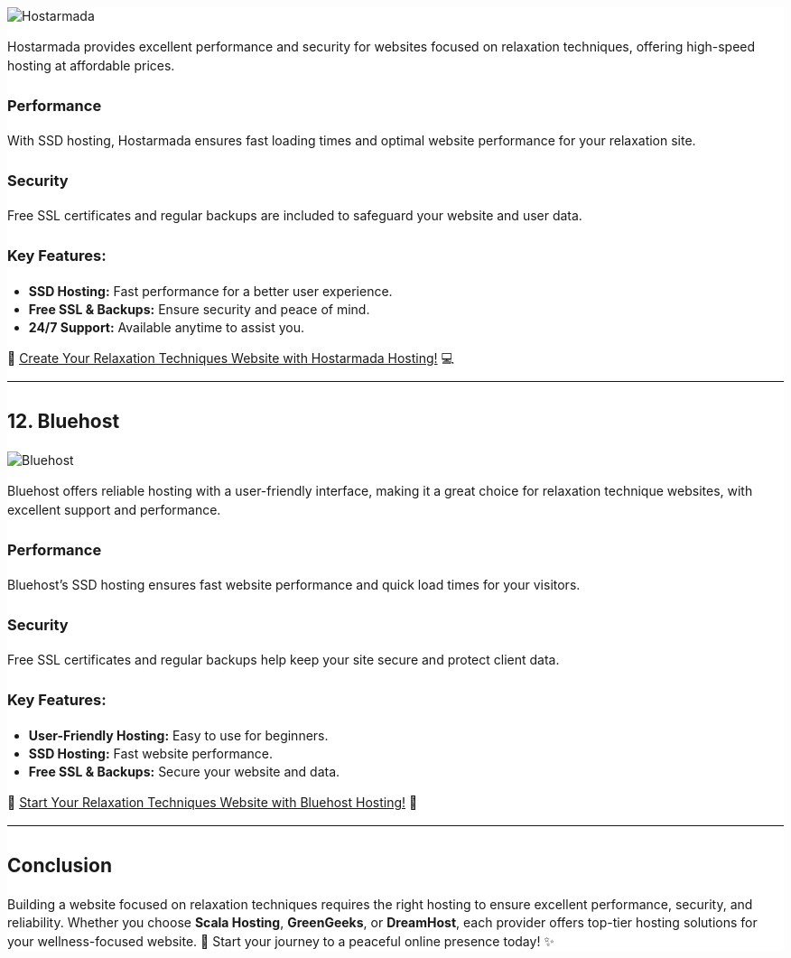 ![Hostarmada](https://i.imgur.com/KFbdf3o.jpeg "Hostarmada Hosting")

Hostarmada provides excellent performance and security for websites focused on relaxation techniques, offering high-speed hosting at affordable prices.

### Performance
With SSD hosting, Hostarmada ensures fast loading times and optimal website performance for your relaxation site.

### Security
Free SSL certificates and regular backups are included to safeguard your website and user data.

### Key Features:
- **SSD Hosting:** Fast performance for a better user experience.
- **Free SSL & Backups:** Ensure security and peace of mind.
- **24/7 Support:** Available anytime to assist you.

🌱 [Create Your Relaxation Techniques Website with Hostarmada Hosting!](https://snipitx.com/hostarmada-jy) 💻

---

## 12. Bluehost

![Bluehost](https://i.imgur.com/PasFF9E.jpeg "Bluehost Hosting")

Bluehost offers reliable hosting with a user-friendly interface, making it a great choice for relaxation technique websites, with excellent support and performance.

### Performance
Bluehost’s SSD hosting ensures fast website performance and quick load times for your visitors.

### Security
Free SSL certificates and regular backups help keep your site secure and protect client data.

### Key Features:
- **User-Friendly Hosting:** Easy to use for beginners.
- **SSD Hosting:** Fast website performance.
- **Free SSL & Backups:** Secure your website and data.

🌟 [Start Your Relaxation Techniques Website with Bluehost Hosting!](https://snipitx.com/bluehost-jy) 🌸

---

## Conclusion

Building a website focused on relaxation techniques requires the right hosting to ensure excellent performance, security, and reliability. Whether you choose **Scala Hosting**, **GreenGeeks**, or **DreamHost**, each provider offers top-tier hosting solutions for your wellness-focused website. 🌱 Start your journey to a peaceful online presence today! ✨
